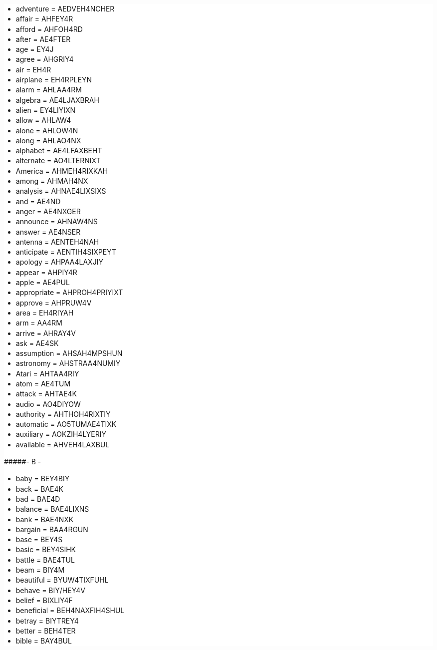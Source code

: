 - adventure = AEDVEH4NCHER
- affair = AHFEY4R
- afford = AHFOH4RD
- after = AE4FTER
- age = EY4J
- agree = AHGRIY4
- air = EH4R
- airplane = EH4RPLEYN
- alarm = AHLAA4RM
- algebra = AE4LJAXBRAH
- alien = EY4LIYIXN
- allow = AHLAW4
- alone = AHLOW4N
- along = AHLAO4NX
- alphabet = AE4LFAXBEHT
- alternate = AO4LTERNIXT
- America = AHMEH4RIXKAH
- among = AHMAH4NX
- analysis = AHNAE4LIXSIXS
- and = AE4ND
- anger = AE4NXGER
- announce = AHNAW4NS
- answer = AE4NSER
- antenna = AENTEH4NAH
- anticipate = AENTIH4SIXPEYT
- apology = AHPAA4LAXJIY
- appear = AHPIY4R
- apple = AE4PUL
- appropriate = AHPROH4PRIYIXT
- approve = AHPRUW4V
- area = EH4RIYAH
- arm = AA4RM
- arrive = AHRAY4V
- ask = AE4SK
- assumption = AHSAH4MPSHUN
- astronomy = AHSTRAA4NUMIY
- Atari = AHTAA4RIY
- atom = AE4TUM
- attack = AHTAE4K
- audio = AO4DIYOW
- authority = AHTHOH4RIXTIY
- automatic = AO5TUMAE4TIXK
- auxiliary = AOKZIH4LYERIY
- available = AHVEH4LAXBUL

#####<a name="dictB"></a>- B -

- baby = BEY4BIY
- back = BAE4K
- bad = BAE4D
- balance = BAE4LIXNS
- bank = BAE4NXK
- bargain = BAA4RGUN
- base = BEY4S
- basic = BEY4SIHK
- battle = BAE4TUL
- beam = BIY4M
- beautiful = BYUW4TIXFUHL
- behave = BIY/HEY4V
- belief = BIXLIY4F
- beneficial = BEH4NAXFIH4SHUL
- betray = BIYTREY4
- better = BEH4TER
- bible = BAY4BUL